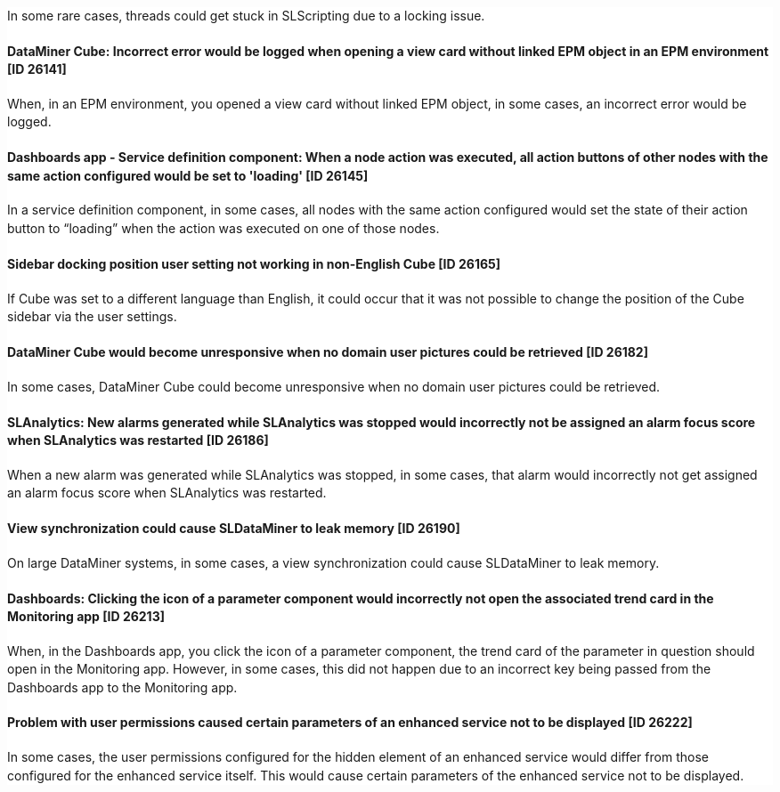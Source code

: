 In some rare cases, threads could get stuck in SLScripting due to a locking issue.

#### DataMiner Cube: Incorrect error would be logged when opening a view card without linked EPM object in an EPM environment \[ID 26141\]

When, in an EPM environment, you opened a view card without linked EPM object, in some cases, an incorrect error would be logged.

#### Dashboards app - Service definition component: When a node action was executed, all action buttons of other nodes with the same action configured would be set to 'loading' \[ID 26145\]

In a service definition component, in some cases, all nodes with the same action configured would set the state of their action button to “loading” when the action was executed on one of those nodes.

#### Sidebar docking position user setting not working in non-English Cube \[ID 26165\]

If Cube was set to a different language than English, it could occur that it was not possible to change the position of the Cube sidebar via the user settings.

#### DataMiner Cube would become unresponsive when no domain user pictures could be retrieved \[ID 26182\]

In some cases, DataMiner Cube could become unresponsive when no domain user pictures could be retrieved.

#### SLAnalytics: New alarms generated while SLAnalytics was stopped would incorrectly not be assigned an alarm focus score when SLAnalytics was restarted \[ID 26186\]

When a new alarm was generated while SLAnalytics was stopped, in some cases, that alarm would incorrectly not get assigned an alarm focus score when SLAnalytics was restarted.

#### View synchronization could cause SLDataMiner to leak memory \[ID 26190\]

On large DataMiner systems, in some cases, a view synchronization could cause SLDataMiner to leak memory.

#### Dashboards: Clicking the icon of a parameter component would incorrectly not open the associated trend card in the Monitoring app \[ID 26213\]

When, in the Dashboards app, you click the icon of a parameter component, the trend card of the parameter in question should open in the Monitoring app. However, in some cases, this did not happen due to an incorrect key being passed from the Dashboards app to the Monitoring app.

#### Problem with user permissions caused certain parameters of an enhanced service not to be displayed \[ID 26222\]

In some cases, the user permissions configured for the hidden element of an enhanced service would differ from those configured for the enhanced service itself. This would cause certain parameters of the enhanced service not to be displayed.
